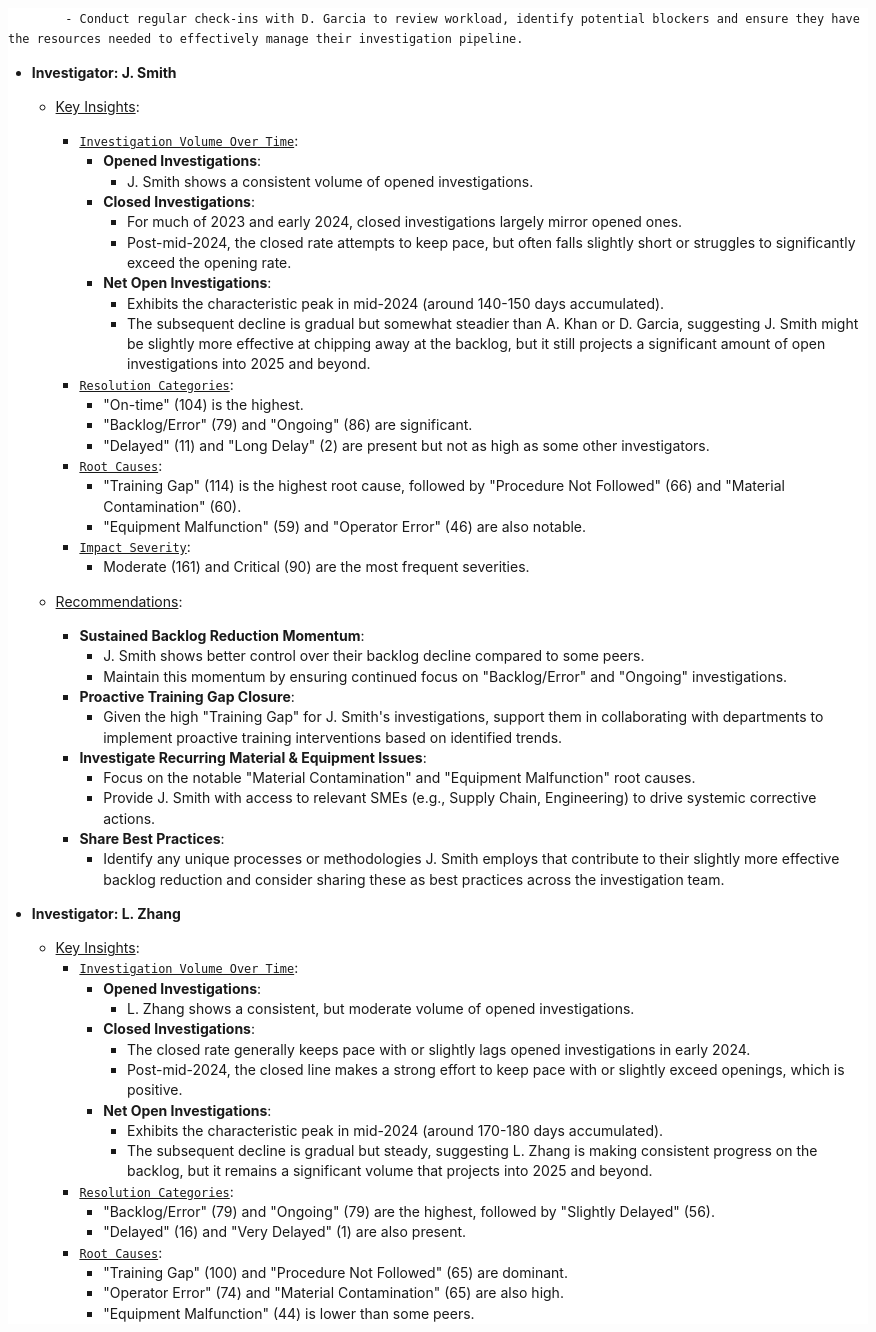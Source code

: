             - Conduct regular check-ins with D. Garcia to review workload, identify potential blockers and ensure they have the resources needed to effectively manage their investigation pipeline.

- **Investigator: J. Smith**
    - <u>Key Insights</u>:
        - <u>```Investigation Volume Over Time```</u>:
            - **Opened Investigations**: 
                - J. Smith shows a consistent volume of opened investigations.
            - **Closed Investigations**: 
                - For much of 2023 and early 2024, closed investigations largely mirror opened ones. 
                - Post-mid-2024, the closed rate attempts to keep pace, but often falls slightly short or struggles to significantly exceed the opening rate.
            - **Net Open Investigations**: 
                - Exhibits the characteristic peak in mid-2024 (around 140-150 days accumulated). 
                - The subsequent decline is gradual but somewhat steadier than A. Khan or D. Garcia, suggesting J. Smith might be slightly more effective at chipping away at the backlog, but it still projects a significant amount of open investigations into 2025 and beyond.
        - <u>```Resolution Categories```</u>: 
            - "On-time" (104) is the highest. 
            - "Backlog/Error" (79) and "Ongoing" (86) are significant.
            - "Delayed" (11) and "Long Delay" (2) are present but not as high as some other investigators.
        - <u>```Root Causes```</u>: 
            - "Training Gap" (114) is the highest root cause, followed by "Procedure Not Followed" (66) and "Material Contamination" (60). 
            - "Equipment Malfunction" (59) and "Operator Error" (46) are also notable.
        - <u>```Impact Severity```</u>: 
            - Moderate (161) and Critical (90) are the most frequent severities.

    - <u>Recommendations</u>:
        - **Sustained Backlog Reduction Momentum**: 
            - J. Smith shows better control over their backlog decline compared to some peers. 
            - Maintain this momentum by ensuring continued focus on "Backlog/Error" and "Ongoing" investigations.
        - **Proactive Training Gap Closure**: 
            - Given the high "Training Gap" for J. Smith's investigations, support them in collaborating with departments to implement proactive training interventions based on identified trends.
        - **Investigate Recurring Material & Equipment Issues**: 
            - Focus on the notable "Material Contamination" and "Equipment Malfunction" root causes. 
            - Provide J. Smith with access to relevant SMEs (e.g., Supply Chain, Engineering) to drive systemic corrective actions.
        - **Share Best Practices**: 
            - Identify any unique processes or methodologies J. Smith employs that contribute to their slightly more effective backlog reduction and consider sharing these as best practices across the investigation team.

- **Investigator: L. Zhang**
    - <u>Key Insights</u>:
        - <u>```Investigation Volume Over Time```</u>:
            - **Opened Investigations**: 
                - L. Zhang shows a consistent, but moderate volume of opened investigations.
            - **Closed Investigations**: 
                - The closed rate generally keeps pace with or slightly lags opened investigations in early 2024. 
                - Post-mid-2024, the closed line makes a strong effort to keep pace with or slightly exceed openings, which is positive.
            - **Net Open Investigations**: 
                - Exhibits the characteristic peak in mid-2024 (around 170-180 days accumulated). 
                - The subsequent decline is gradual but steady, suggesting L. Zhang is making consistent progress on the backlog, but it remains a significant volume that projects into 2025 and beyond.
        - <u>```Resolution Categories```</u>: 
            - "Backlog/Error" (79) and "Ongoing" (79) are the highest, followed by "Slightly Delayed" (56). 
            - "Delayed" (16) and "Very Delayed" (1) are also present.
        - <u>```Root Causes```</u>: 
            - "Training Gap" (100) and "Procedure Not Followed" (65) are dominant. 
            - "Operator Error" (74) and "Material Contamination" (65) are also high. 
            - "Equipment Malfunction" (44) is lower than some peers.